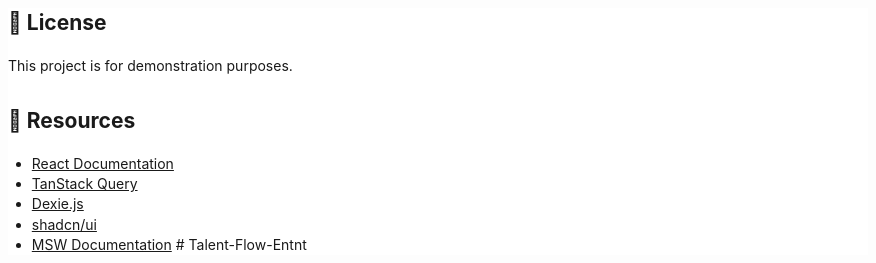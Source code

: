 ## 📄 License

This project is for demonstration purposes.

## 🔗 Resources

- [React Documentation](https://react.dev)
- [TanStack Query](https://tanstack.com/query/latest)
- [Dexie.js](https://dexie.org)
- [shadcn/ui](https://ui.shadcn.com)
- [MSW Documentation](https://mswjs.io)
#   T a l e n t - F l o w - E n t n t 
 
 
